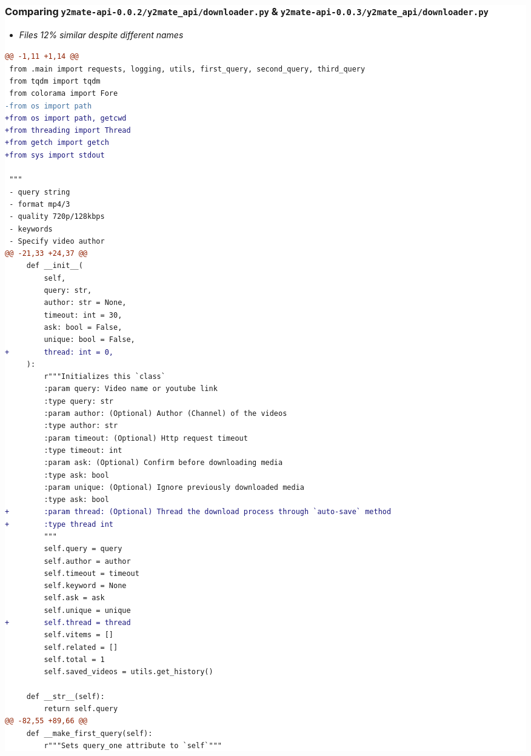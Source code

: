 
### Comparing `y2mate-api-0.0.2/y2mate_api/downloader.py` & `y2mate-api-0.0.3/y2mate_api/downloader.py`

 * *Files 12% similar despite different names*

```diff
@@ -1,11 +1,14 @@
 from .main import requests, logging, utils, first_query, second_query, third_query
 from tqdm import tqdm
 from colorama import Fore
-from os import path
+from os import path, getcwd
+from threading import Thread
+from getch import getch
+from sys import stdout
 
 """
 - query string
 - format mp4/3
 - quality 720p/128kbps
 - keywords
 - Specify video author
@@ -21,33 +24,37 @@
     def __init__(
         self,
         query: str,
         author: str = None,
         timeout: int = 30,
         ask: bool = False,
         unique: bool = False,
+        thread: int = 0,
     ):
         r"""Initializes this `class`
         :param query: Video name or youtube link
         :type query: str
         :param author: (Optional) Author (Channel) of the videos
         :type author: str
         :param timeout: (Optional) Http request timeout
         :type timeout: int
         :param ask: (Optional) Confirm before downloading media
         :type ask: bool
         :param unique: (Optional) Ignore previously downloaded media
         :type ask: bool
+        :param thread: (Optional) Thread the download process through `auto-save` method
+        :type thread int
         """
         self.query = query
         self.author = author
         self.timeout = timeout
         self.keyword = None
         self.ask = ask
         self.unique = unique
+        self.thread = thread
         self.vitems = []
         self.related = []
         self.total = 1
         self.saved_videos = utils.get_history()
 
     def __str__(self):
         return self.query
@@ -82,55 +89,66 @@
     def __make_first_query(self):
         r"""Sets query_one attribute to `self`"""
```